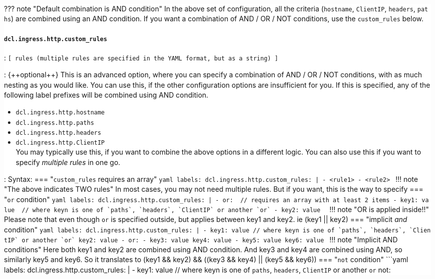 ??? note "Default combination is AND condition"
    In the above set of configuration, all the criteria (`hostname`, `ClientIP`, `headers`, `paths`) are combined using an AND condition. If you want a combination of AND / OR / NOT conditions, use the `custom_rules` below.

#### **`dcl.ingress.http.custom_rules`**

: `[ rules (multiple rules are specified in the YAML format, but as a string) ]`

: {++optional++} This is an advanced option, where you can specify a combination of AND / OR / NOT conditions, with
as much nesting as you would like. You can use this, if the other configuration options are insufficient for you. If this is specified, any of the following label prefixes will be combined using AND condition. <br>
*  `dcl.ingress.http.hostname` <br>
*  `dcl.ingress.http.paths` <br>
*  `dcl.ingress.http.headers` <br>
*  `dcl.ingress.http.ClientIP` <br>
You may typically use this, if you want to combine the above options in a different logic. You can also use this if
you want to specify *multiple rules* in one go.

: Syntax:
    === "`custom_rules` requires an array"
        ```yaml
        labels:
          dcl.ingress.http.custom_rules: |
            - <rule1>
            - <rule2>
        ```
        !!! note "The above indicates TWO rules"
            In most cases, you may not need multiple rules. But if you want, this is the way to specify
    === "`or` condition"
        ```yaml
        labels:
          dcl.ingress.http.custom_rules: |
            - or:  // requires an array with at least 2 items
              - key1: value  // where keyn is one of `paths`, `headers`, `ClientIP` or another `or`
              - key2: value 
        ```
        !!! note "OR is applied inside!!"
            Please note that even though `or` is specified outside, but applies between key1 and key2. ie (key1 || key2)
    === "implicit *and* condition"
        ```yaml
        labels:
          dcl.ingress.http.custom_rules: |
            - key1: value // where keyn is one of `paths`, `headers`, `ClientIP` or another `or`
              key2: value
              - or:
                - key3: value
                  key4: value
                - key5: value
                  key6: value
        ```
        !!! note "Implicit AND conditions"
            Here both key1 and key2 are combined using AND condition. And key3 and key4 are combined using AND, so similarly key5 and key6. So it translates to (key1 && key2) && ((key3 && key4) || (key5 && key6))
    === "`not` condition"
        ```yaml
        labels:
          dcl.ingress.http.custom_rules: |
            - key1: value // where keyn is one of `paths`, `headers`, `ClientIP` or another `or`
              not: